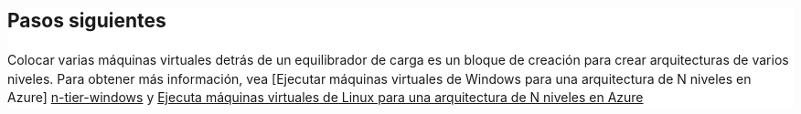 ## <a name="next-steps"></a>Pasos siguientes

Colocar varias máquinas virtuales detrás de un equilibrador de carga es un bloque de creación para crear arquitecturas de varios niveles. Para obtener más información, vea [Ejecutar máquinas virtuales de Windows para una arquitectura de N niveles en Azure] [ n-tier-windows] y [Ejecuta máquinas virtuales de Linux para una arquitectura de N niveles en Azure][n-tier-linux]


[availability set]: ../virtual-machines/virtual-machines-windows-manage-availability.md
[availability set ch9]: https://channel9.msdn.com/Series/Microsoft-Azure-Fundamentals-Virtual-Machines/08
[azure-automation]: https://azure.microsoft.com/en-us/documentation/services/automation/
[azure-cli]: ../virtual-machines-command-line-tools.md
[bastion host]: https://en.wikipedia.org/wiki/Bastion_host
[github-folder]: https://github.com/mspnp/reference-architectures/tree/master/guidance-compute-multi-vm
[health probe log]: ../load-balancer/load-balancer-monitor-log.md
[comprobaciones de estado]: ../load-balancer/load-balancer-overview.md#service-monitoring
[health-probe-ip]: ../virtual-network/virtual-networks-nsg.md#special-rules
[equilibrador de carga]: ../load-balancer/load-balancer-get-started-internet-arm-cli.md
[load balancer hashing]: ../load-balancer/load-balancer-overview.md#hash-based-distribution
[n-tier-linux]: guidance-compute-n-tier-vm-linux.md
[n-tier-windows]: guidance-compute-n-tier-vm.md
[naming conventions]: guidance-naming-conventions.md
[network-security]: ../best-practices-network-security.md
[nsg]: ../virtual-network/virtual-networks-nsg.md
[resource-manager-overview]: ../azure-resource-manager/resource-group-overview.md 
[Galería de runbook]: ../automation/automation-runbook-gallery.md#runbooks-in-runbook-gallery
[single vm]: guidance-compute-single-vm.md
[subscription-limits]: ../azure-subscription-service-limits.md
[visio-download]: http://download.microsoft.com/download/1/5/6/1569703C-0A82-4A9C-8334-F13D0DF2F472/RAs.vsdx
[vm-disk-limits]: ../azure-subscription-service-limits.md#virtual-machine-disk-limits
[vm-sla]: https://azure.microsoft.com/en-us/support/legal/sla/virtual-machines/v1_2/
[vmss]: ../virtual-machine-scale-sets/virtual-machine-scale-sets-overview.md
[vmss-design]: ../virtual-machine-scale-sets/virtual-machine-scale-sets-design-overview.md
[vmss-quickstart]: https://azure.microsoft.com/documentation/templates/?term=scale+set
[VM-sizes]: https://azure.microsoft.com/documentation/articles/virtual-machines-windows-sizes/
[0]: ./media/blueprints/compute-multi-vm.png "Arquitectura de una solución entre varios VM en Azure que incluya una disponibilidad configurado con dos máquinas virtuales y un equilibrador de carga"
